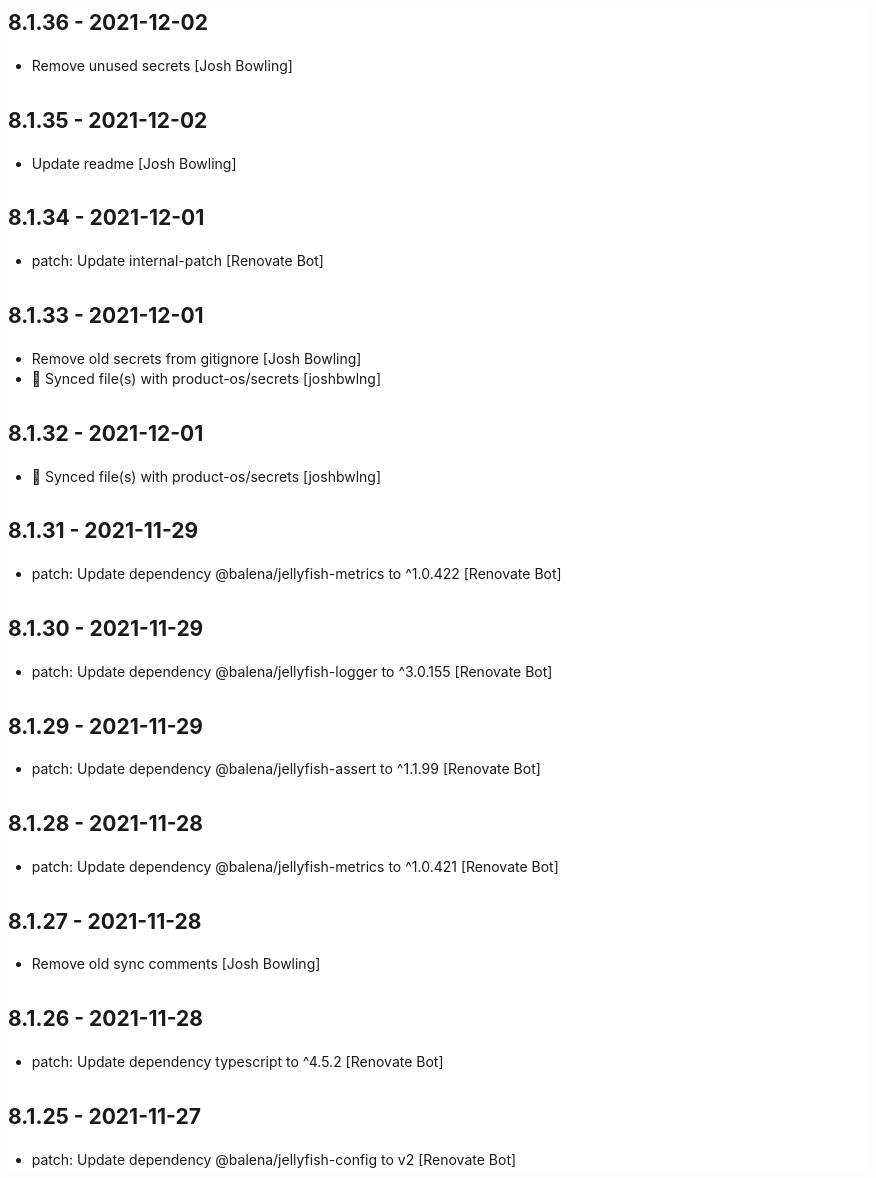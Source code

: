 ## 8.1.36 - 2021-12-02

* Remove unused secrets [Josh Bowling]

## 8.1.35 - 2021-12-02

* Update readme [Josh Bowling]

## 8.1.34 - 2021-12-01

* patch: Update internal-patch [Renovate Bot]

## 8.1.33 - 2021-12-01

* Remove old secrets from gitignore [Josh Bowling]
* 🔄 Synced file(s) with product-os/secrets [joshbwlng]

## 8.1.32 - 2021-12-01

* 🔄 Synced file(s) with product-os/secrets [joshbwlng]

## 8.1.31 - 2021-11-29

* patch: Update dependency @balena/jellyfish-metrics to ^1.0.422 [Renovate Bot]

## 8.1.30 - 2021-11-29

* patch: Update dependency @balena/jellyfish-logger to ^3.0.155 [Renovate Bot]

## 8.1.29 - 2021-11-29

* patch: Update dependency @balena/jellyfish-assert to ^1.1.99 [Renovate Bot]

## 8.1.28 - 2021-11-28

* patch: Update dependency @balena/jellyfish-metrics to ^1.0.421 [Renovate Bot]

## 8.1.27 - 2021-11-28

* Remove old sync comments [Josh Bowling]

## 8.1.26 - 2021-11-28

* patch: Update dependency typescript to ^4.5.2 [Renovate Bot]

## 8.1.25 - 2021-11-27

* patch: Update dependency @balena/jellyfish-config to v2 [Renovate Bot]
